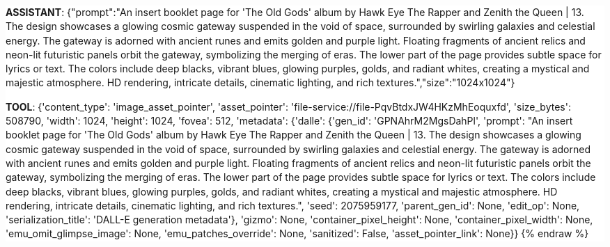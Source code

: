 **ASSISTANT**: {"prompt":"An insert booklet page for 'The Old Gods' album by Hawk Eye The Rapper and Zenith the Queen | 13. The design showcases a glowing cosmic gateway suspended in the void of space, surrounded by swirling galaxies and celestial energy. The gateway is adorned with ancient runes and emits golden and purple light. Floating fragments of ancient relics and neon-lit futuristic panels orbit the gateway, symbolizing the merging of eras. The lower part of the page provides subtle space for lyrics or text. The colors include deep blacks, vibrant blues, glowing purples, golds, and radiant whites, creating a mystical and majestic atmosphere. HD rendering, intricate details, cinematic lighting, and rich textures.","size":"1024x1024"}

**TOOL**: {'content_type': 'image_asset_pointer', 'asset_pointer': 'file-service://file-PqvBtdxJW4HKzMhEoquxfd', 'size_bytes': 508790, 'width': 1024, 'height': 1024, 'fovea': 512, 'metadata': {'dalle': {'gen_id': 'GPNAhrM2MgsDahPl', 'prompt': "An insert booklet page for 'The Old Gods' album by Hawk Eye The Rapper and Zenith the Queen | 13. The design showcases a glowing cosmic gateway suspended in the void of space, surrounded by swirling galaxies and celestial energy. The gateway is adorned with ancient runes and emits golden and purple light. Floating fragments of ancient relics and neon-lit futuristic panels orbit the gateway, symbolizing the merging of eras. The lower part of the page provides subtle space for lyrics or text. The colors include deep blacks, vibrant blues, glowing purples, golds, and radiant whites, creating a mystical and majestic atmosphere. HD rendering, intricate details, cinematic lighting, and rich textures.", 'seed': 2075959177, 'parent_gen_id': None, 'edit_op': None, 'serialization_title': 'DALL-E generation metadata'}, 'gizmo': None, 'container_pixel_height': None, 'container_pixel_width': None, 'emu_omit_glimpse_image': None, 'emu_patches_override': None, 'sanitized': False, 'asset_pointer_link': None}}
{% endraw %}
